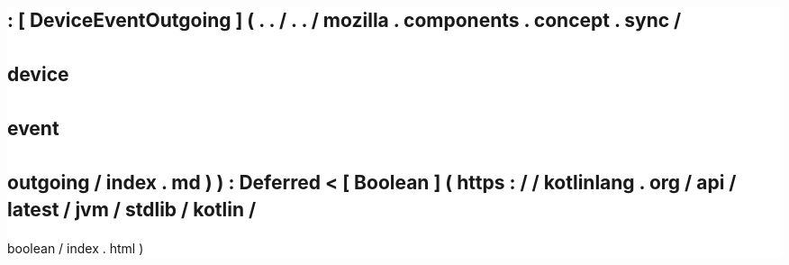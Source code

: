 :
[
DeviceEventOutgoing
]
(
.
.
/
.
.
/
mozilla
.
components
.
concept
.
sync
/
-
device
-
event
-
outgoing
/
index
.
md
)
)
:
Deferred
<
[
Boolean
]
(
https
:
/
/
kotlinlang
.
org
/
api
/
latest
/
jvm
/
stdlib
/
kotlin
/
-
boolean
/
index
.
html
)
>